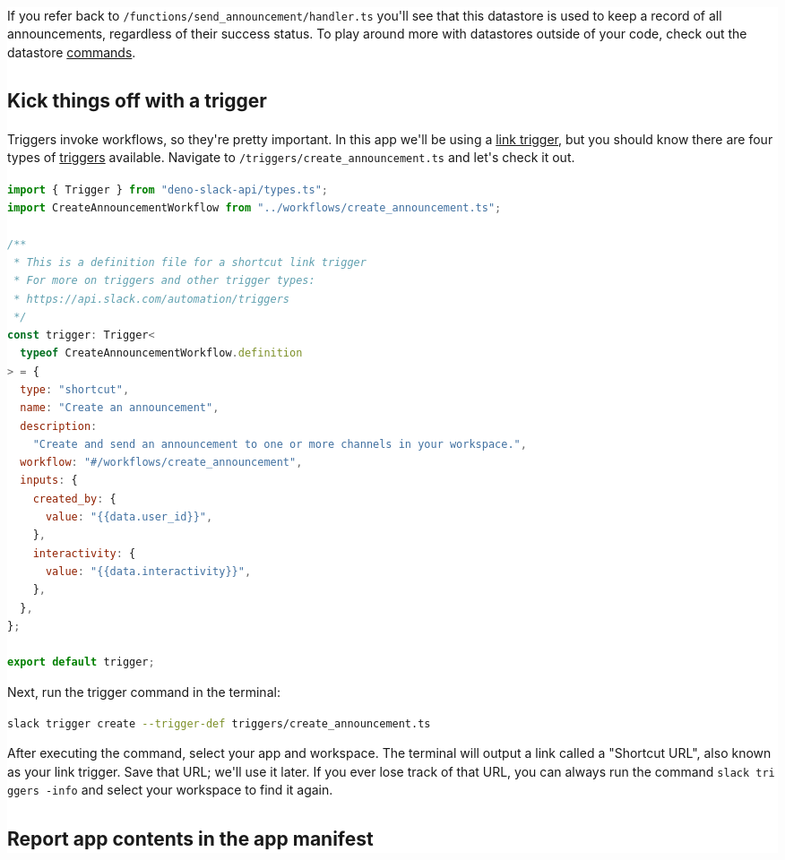 If you refer back to `/functions/send_announcement/handler.ts` you'll see that this datastore is used to keep a record of all announcements, regardless of their success status. To play around more with datastores outside of your code, check out the datastore [commands](/automation/cli/commands#datastore).


## Kick things off with a trigger

Triggers invoke workflows, so they're pretty important. In this app we'll be using a [link trigger](/automation/triggers/link), but you should know there are four types of [triggers](/automation/triggers) available. Navigate to `/triggers/create_announcement.ts` and let's check it out.

```javascript
import { Trigger } from "deno-slack-api/types.ts";
import CreateAnnouncementWorkflow from "../workflows/create_announcement.ts";

/**
 * This is a definition file for a shortcut link trigger
 * For more on triggers and other trigger types:
 * https://api.slack.com/automation/triggers
 */
const trigger: Trigger<
  typeof CreateAnnouncementWorkflow.definition
> = {
  type: "shortcut",
  name: "Create an announcement",
  description:
    "Create and send an announcement to one or more channels in your workspace.",
  workflow: "#/workflows/create_announcement",
  inputs: {
    created_by: {
      value: "{{data.user_id}}",
    },
    interactivity: {
      value: "{{data.interactivity}}",
    },
  },
};

export default trigger;
```

Next, run the trigger command in the terminal:

```bash
slack trigger create --trigger-def triggers/create_announcement.ts
```

After executing the command, select your app and workspace. The terminal will output a link called a "Shortcut URL", also known as your link trigger. Save that URL; we'll use it later. If you ever lose track of that URL, you can always run the command `slack triggers -info` and select your workspace to find it again.


## Report app contents in the app manifest
